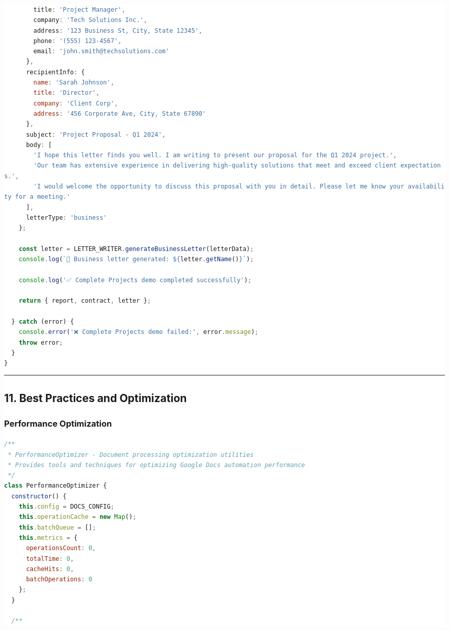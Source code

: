 ```javascript
        title: 'Project Manager',
        company: 'Tech Solutions Inc.',
        address: '123 Business St, City, State 12345',
        phone: '(555) 123-4567',
        email: 'john.smith@techsolutions.com'
      },
      recipientInfo: {
        name: 'Sarah Johnson',
        title: 'Director',
        company: 'Client Corp',
        address: '456 Corporate Ave, City, State 67890'
      },
      subject: 'Project Proposal - Q1 2024',
      body: [
        'I hope this letter finds you well. I am writing to present our proposal for the Q1 2024 project.',
        'Our team has extensive experience in delivering high-quality solutions that meet and exceed client expectations.',
        'I would welcome the opportunity to discuss this proposal with you in detail. Please let me know your availability for a meeting.'
      ],
      letterType: 'business'
    };
    
    const letter = LETTER_WRITER.generateBusinessLetter(letterData);
    console.log(`💌 Business letter generated: ${letter.getName()}`);
    
    console.log('✅ Complete Projects demo completed successfully');
    
    return { report, contract, letter };
    
  } catch (error) {
    console.error('❌ Complete Projects demo failed:', error.message);
    throw error;
  }
}
```

---

## 11. Best Practices and Optimization

### Performance Optimization

```javascript
/**
 * PerformanceOptimizer - Document processing optimization utilities
 * Provides tools and techniques for optimizing Google Docs automation performance
 */
class PerformanceOptimizer {
  constructor() {
    this.config = DOCS_CONFIG;
    this.operationCache = new Map();
    this.batchQueue = [];
    this.metrics = {
      operationsCount: 0,
      totalTime: 0,
      cacheHits: 0,
      batchOperations: 0
    };
  }

  /**
```